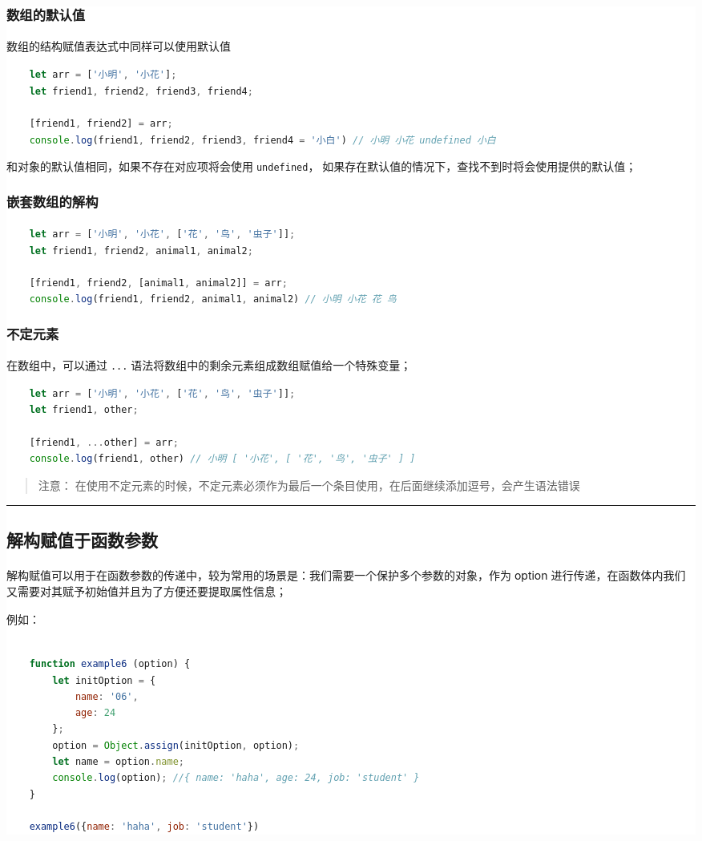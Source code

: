 ### 数组的默认值

数组的结构赋值表达式中同样可以使用默认值

```js learn02-03
    let arr = ['小明', '小花'];
    let friend1, friend2, friend3, friend4;

    [friend1, friend2] = arr;
    console.log(friend1, friend2, friend3, friend4 = '小白') // 小明 小花 undefined 小白
```

和对象的默认值相同，如果不存在对应项将会使用 `undefined`， 如果存在默认值的情况下，查找不到时将会使用提供的默认值；

### 嵌套数组的解构

```js learn02-04
    let arr = ['小明', '小花', ['花', '鸟', '虫子']];
    let friend1, friend2, animal1, animal2;

    [friend1, friend2, [animal1, animal2]] = arr;
    console.log(friend1, friend2, animal1, animal2) // 小明 小花 花 鸟
```

### 不定元素

在数组中，可以通过 `...` 语法将数组中的剩余元素组成数组赋值给一个特殊变量；

```js learn02-05
    let arr = ['小明', '小花', ['花', '鸟', '虫子']];
    let friend1, other;

    [friend1, ...other] = arr;
    console.log(friend1, other) // 小明 [ '小花', [ '花', '鸟', '虫子' ] ]
```

> 注意： 在使用不定元素的时候，不定元素必须作为最后一个条目使用，在后面继续添加逗号，会产生语法错误

******

## 解构赋值于函数参数

解构赋值可以用于在函数参数的传递中，较为常用的场景是：我们需要一个保护多个参数的对象，作为 option 进行传递，在函数体内我们又需要对其赋予初始值并且为了方便还要提取属性信息；

例如：

```js learn02-06

    function example6 (option) {
        let initOption = {
            name: '06',
            age: 24
        };
        option = Object.assign(initOption, option);
        let name = option.name;
        console.log(option); //{ name: 'haha', age: 24, job: 'student' }
    }

    example6({name: 'haha', job: 'student'})

```
